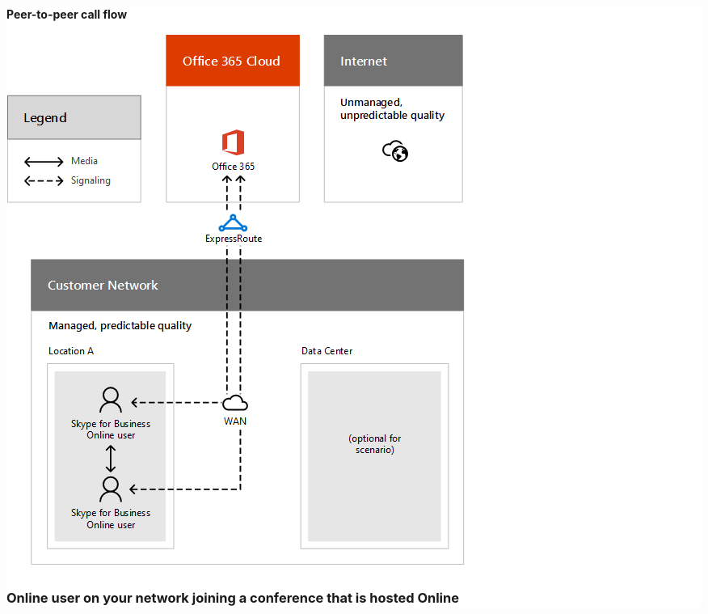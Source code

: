     
    
 **Peer-to-peer call flow**
  
    
    

  
    
    
![Call Flow with Peer to Peer call.](images/f460369e-bfce-4a03-a031-d7e92c4ace89.png)
  
    
    

  
    
    

  
    
    

### Online user on your network joining a conference that is hosted Online
<a name="bk_Figure3"> </a>

